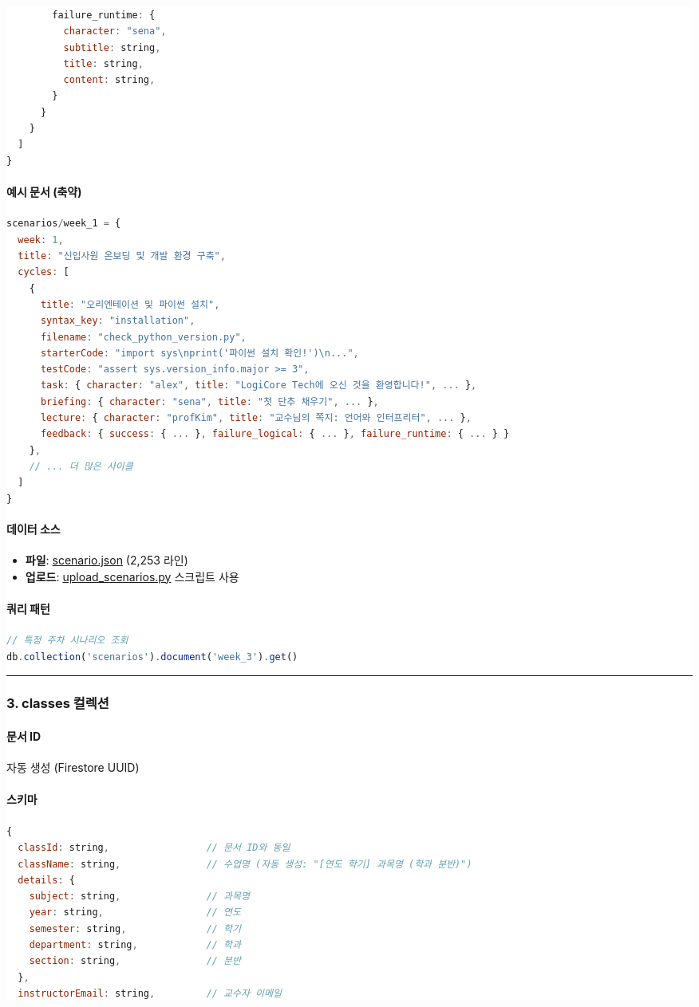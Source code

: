 ```javascript
        failure_runtime: {
          character: "sena",
          subtitle: string,
          title: string,
          content: string,
        }
      }
    }
  ]
}
```

#### 예시 문서 (축약)
```javascript
scenarios/week_1 = {
  week: 1,
  title: "신입사원 온보딩 및 개발 환경 구축",
  cycles: [
    {
      title: "오리엔테이션 및 파이썬 설치",
      syntax_key: "installation",
      filename: "check_python_version.py",
      starterCode: "import sys\nprint('파이썬 설치 확인!')\n...",
      testCode: "assert sys.version_info.major >= 3",
      task: { character: "alex", title: "LogiCore Tech에 오신 것을 환영합니다!", ... },
      briefing: { character: "sena", title: "첫 단추 채우기", ... },
      lecture: { character: "profKim", title: "교수님의 쪽지: 언어와 인터프리터", ... },
      feedback: { success: { ... }, failure_logical: { ... }, failure_runtime: { ... } }
    },
    // ... 더 많은 사이클
  ]
}
```

#### 데이터 소스
- **파일**: [scenario.json](../../scenario.json:1) (2,253 라인)
- **업로드**: [upload_scenarios.py](../../upload_scenarios.py) 스크립트 사용

#### 쿼리 패턴
```javascript
// 특정 주차 시나리오 조회
db.collection('scenarios').document('week_3').get()
```

---

### 3. classes 컬렉션

#### 문서 ID
자동 생성 (Firestore UUID)

#### 스키마
```javascript
{
  classId: string,                 // 문서 ID와 동일
  className: string,               // 수업명 (자동 생성: "[연도 학기] 과목명 (학과 분반)")
  details: {
    subject: string,               // 과목명
    year: string,                  // 연도
    semester: string,              // 학기
    department: string,            // 학과
    section: string,               // 분반
  },
  instructorEmail: string,         // 교수자 이메일
```